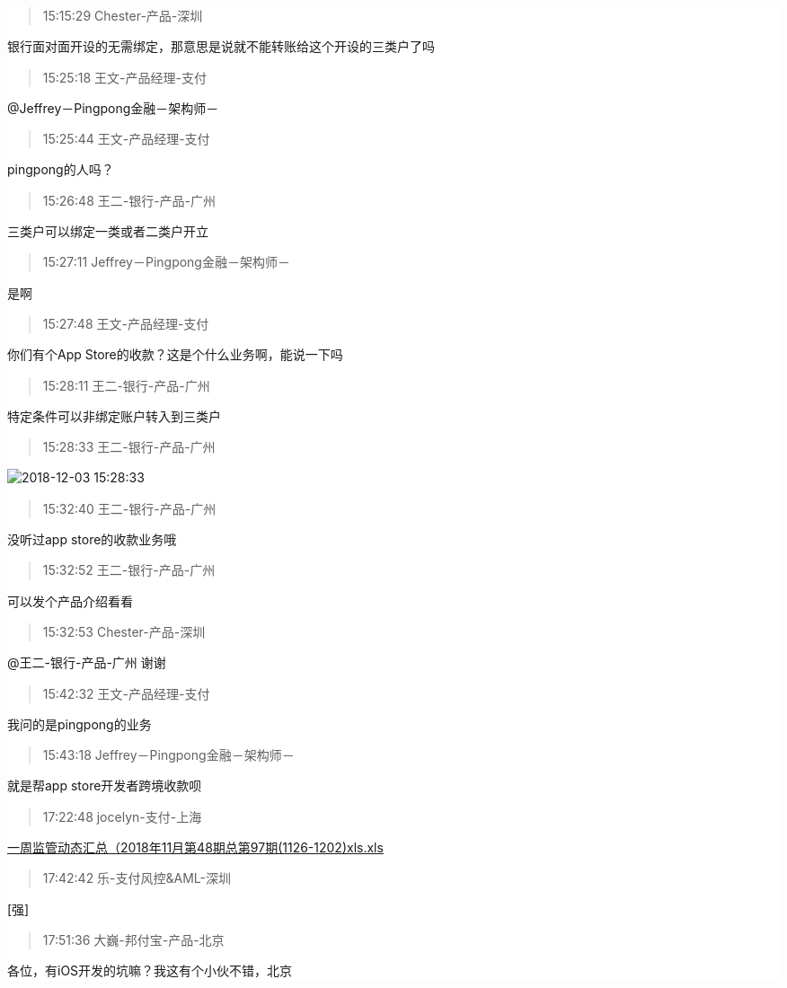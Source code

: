 > 15:15:29  Chester-产品-深圳  
   
银行面对面开设的无需绑定，那意思是说就不能转账给这个开设的三类户了吗  
   
> 15:25:18  王文-产品经理-支付  
   
@Jeffrey－Pingpong金融－架构师－   
   
> 15:25:44  王文-产品经理-支付  
   
pingpong的人吗？  
   
> 15:26:48  王二-银行-产品-广州  
   
三类户可以绑定一类或者二类户开立   
   
> 15:27:11  Jeffrey－Pingpong金融－架构师－  
   
是啊  
   
> 15:27:48  王文-产品经理-支付  
   
你们有个App Store的收款？这是个什么业务啊，能说一下吗  
   
> 15:28:11  王二-银行-产品-广州  
   
特定条件可以非绑定账户转入到三类户  
   
> 15:28:33  王二-银行-产品-广州  
   
![2018-12-03 15:28:33](http://static.cocolian.cn/img/20181203_152833.png) 
   
> 15:32:40  王二-银行-产品-广州  
   
没听过app store的收款业务哦  
   
> 15:32:52  王二-银行-产品-广州  
   
可以发个产品介绍看看  
   
> 15:32:53  Chester-产品-深圳  
   
@王二-银行-产品-广州 谢谢  
   
> 15:42:32  王文-产品经理-支付  
   
我问的是pingpong的业务  
   
> 15:43:18  Jeffrey－Pingpong金融－架构师－  
   
就是帮app store开发者跨境收款呗  
   
> 17:22:48  jocelyn-支付-上海  
   
[一周监管动态汇总（2018年11月第48期总第97期(1126-1202)xls.xls
]()  
   
> 17:42:42  乐-支付风控&AML-深圳  
   
[强]  
   
> 17:51:36  大巍-邦付宝-产品-北京  
   
各位，有iOS开发的坑嘛？我这有个小伙不错，北京  
   